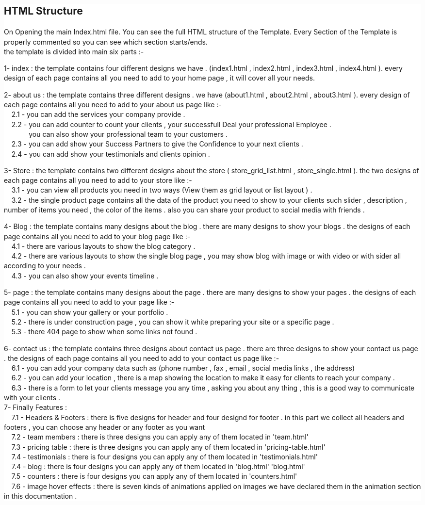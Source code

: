 ## HTML Structure

On Opening the main Index.html file. You can see the full HTML structure of the Template. Every Section of the Template is properly commented so you can see which section starts/ends.  
the template is divided into main six parts :-  

1- index : the template contains four different designs we have . (index1.html , index2.html , index3.html , index4.html ). every design of each page contains all you need to add to your home page , it will cover all your needs.  

2- about us : the template contains three different designs . we have (about1.html , about2.html , about3.html ). every design of each page contains all you need to add to your about us page like :-  
    2.1 - you can add the services your company provide .  
    2.2 - you can add counter to count your clients , your successfull Deal your professional Employee .  
             you can also show your professional team to your customers .  
    2.3 - you can add show your Success Partners to give the Confidence to your next clients .  
    2.4 - you can add show your testimonials and clients opinion .  

3- Store : the template contains two different designs about the store ( store_grid_list.html , store_single.html ). the two designs of each page contains all you need to add to your store like :-  
    3.1 - you can view all products you need in two ways (View them as grid layout or list layout ) .  
    3.2 - the single product page contains all the data of the product you need to show to your clients such slider , description , number of items you need , the color of the items . also you can share your product to social media with friends .  

4- Blog : the template contains many designs about the blog . there are many designs to show your blogs . the designs of each page contains all you need to add to your blog page like :-  
    4.1 - there are various layouts to show the blog category .  
    4.2 - there are various layouts to show the single blog page , you may show blog with image or with video or with sider all according to your needs .  
    4.3 - you can also show your events timeline .  

5- page : the template contains many designs about the page . there are many designs to show your pages . the designs of each page contains all you need to add to your page like :-  
    5.1 - you can show your gallery or your portfolio .  
    5.2 - there is under construction page , you can show it white preparing your site or a specific page .  
    5.3 - there 404 page to show when some links not found .  

6- contact us : the template contains three designs about contact us page . there are three designs to show your contact us page . the designs of each page contains all you need to add to your contact us page like :-  
    6.1 - you can add your company data such as (phone number , fax , email , social media links , the address)  
    6.2 - you can add your location , there is a map showing the location to make it easy for clients to reach your company .  
    6.3 - there is a form to let your clients message you any time , asking you about any thing , this is a good way to communicate with your clients .  
7- Finally Features :  
    7.1 - Headers & Footers : there is five designs for header and four designd for footer . in this part we collect all headers and footers , you can choose any header or any footer as you want  
    7.2 - team members : there is three designs you can apply any of them located in 'team.html'  
    7.3 - pricing table : there is three designs you can apply any of them located in 'pricing-table.html'  
    7.4 - testimonials : there is four designs you can apply any of them located in 'testimonials.html'  
    7.4 - blog : there is four designs you can apply any of them located in 'blog.html' 'blog.html'  
    7.5 - counters : there is four designs you can apply any of them located in 'counters.html'  
    7.6 - image hover effects : there is seven kinds of animations applied on images we have declared them in the animation section in this documentation .  
